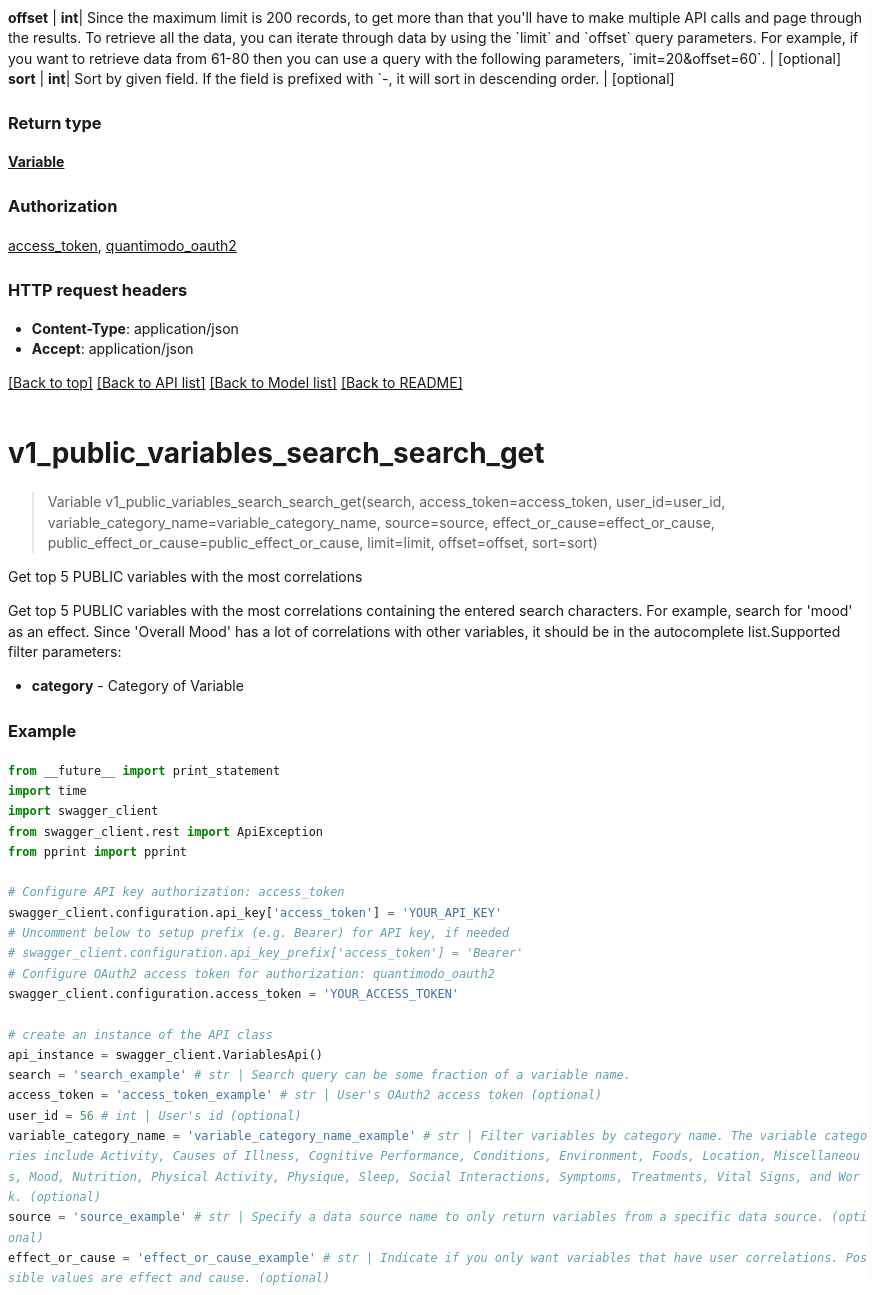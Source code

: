  **offset** | **int**| Since the maximum limit is 200 records, to get more than that you&#39;ll have to make multiple API calls and page through the results. To retrieve all the data, you can iterate through data by using the &#x60;limit&#x60; and &#x60;offset&#x60; query parameters.  For example, if you want to retrieve data from 61-80 then you can use a query with the following parameters, &#x60;imit&#x3D;20&amp;offset&#x3D;60&#x60;. | [optional] 
 **sort** | **int**| Sort by given field. If the field is prefixed with &#x60;-, it will sort in descending order. | [optional] 

### Return type

[**Variable**](Variable.md)

### Authorization

[access_token](../README.md#access_token), [quantimodo_oauth2](../README.md#quantimodo_oauth2)

### HTTP request headers

 - **Content-Type**: application/json
 - **Accept**: application/json

[[Back to top]](#) [[Back to API list]](../README.md#documentation-for-api-endpoints) [[Back to Model list]](../README.md#documentation-for-models) [[Back to README]](../README.md)

# **v1_public_variables_search_search_get**
> Variable v1_public_variables_search_search_get(search, access_token=access_token, user_id=user_id, variable_category_name=variable_category_name, source=source, effect_or_cause=effect_or_cause, public_effect_or_cause=public_effect_or_cause, limit=limit, offset=offset, sort=sort)

Get top 5 PUBLIC variables with the most correlations

Get top 5 PUBLIC variables with the most correlations containing the entered search characters. For example, search for 'mood' as an effect. Since 'Overall Mood' has a lot of correlations with other variables, it should be in the autocomplete list.Supported filter parameters:<ul><li><b>category</b> - Category of Variable</li></ul>

### Example 
```python
from __future__ import print_statement
import time
import swagger_client
from swagger_client.rest import ApiException
from pprint import pprint

# Configure API key authorization: access_token
swagger_client.configuration.api_key['access_token'] = 'YOUR_API_KEY'
# Uncomment below to setup prefix (e.g. Bearer) for API key, if needed
# swagger_client.configuration.api_key_prefix['access_token'] = 'Bearer'
# Configure OAuth2 access token for authorization: quantimodo_oauth2
swagger_client.configuration.access_token = 'YOUR_ACCESS_TOKEN'

# create an instance of the API class
api_instance = swagger_client.VariablesApi()
search = 'search_example' # str | Search query can be some fraction of a variable name.
access_token = 'access_token_example' # str | User's OAuth2 access token (optional)
user_id = 56 # int | User's id (optional)
variable_category_name = 'variable_category_name_example' # str | Filter variables by category name. The variable categories include Activity, Causes of Illness, Cognitive Performance, Conditions, Environment, Foods, Location, Miscellaneous, Mood, Nutrition, Physical Activity, Physique, Sleep, Social Interactions, Symptoms, Treatments, Vital Signs, and Work. (optional)
source = 'source_example' # str | Specify a data source name to only return variables from a specific data source. (optional)
effect_or_cause = 'effect_or_cause_example' # str | Indicate if you only want variables that have user correlations. Possible values are effect and cause. (optional)
```